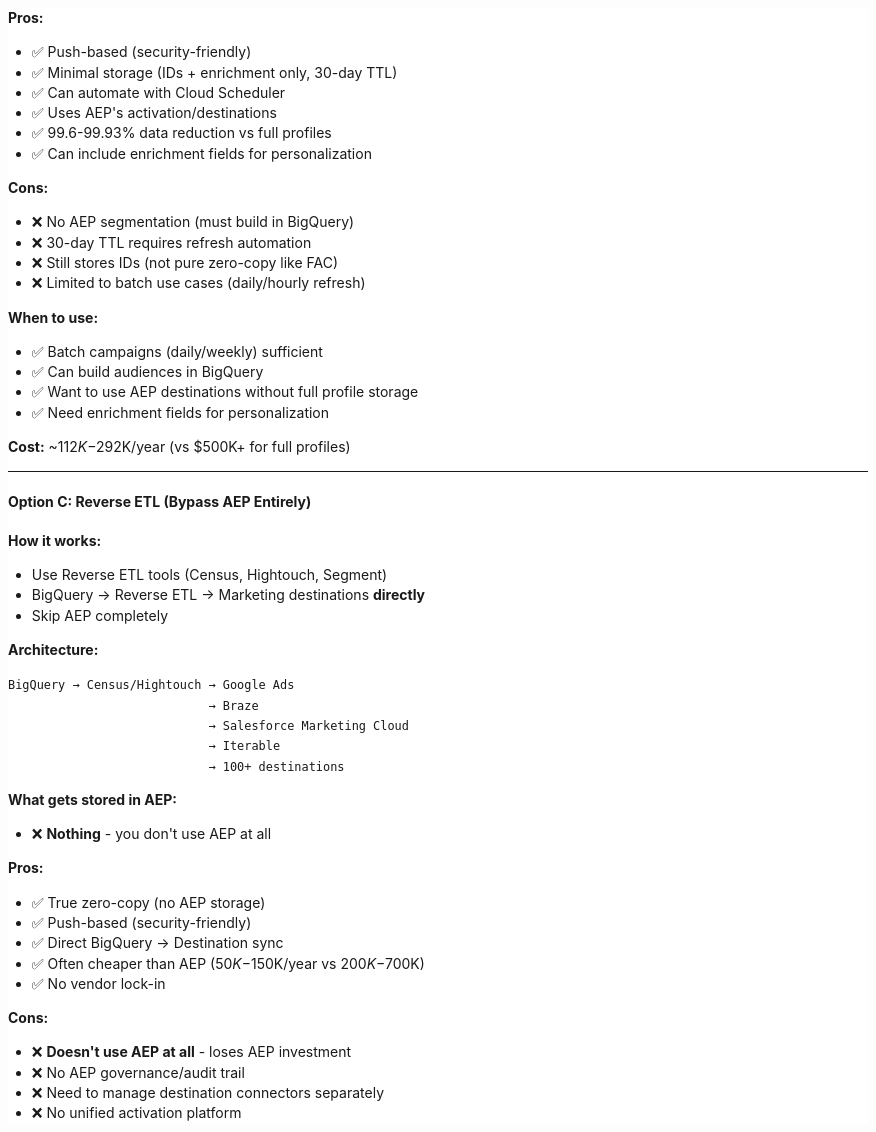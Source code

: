 **Pros:**
- ✅ Push-based (security-friendly)
- ✅ Minimal storage (IDs + enrichment only, 30-day TTL)
- ✅ Can automate with Cloud Scheduler
- ✅ Uses AEP's activation/destinations
- ✅ 99.6-99.93% data reduction vs full profiles
- ✅ Can include enrichment fields for personalization

**Cons:**
- ❌ No AEP segmentation (must build in BigQuery)
- ❌ 30-day TTL requires refresh automation
- ❌ Still stores IDs (not pure zero-copy like FAC)
- ❌ Limited to batch use cases (daily/hourly refresh)

**When to use:**
- ✅ Batch campaigns (daily/weekly) sufficient
- ✅ Can build audiences in BigQuery
- ✅ Want to use AEP destinations without full profile storage
- ✅ Need enrichment fields for personalization

**Cost:** ~$112K-$292K/year (vs $500K+ for full profiles)

---

#### **Option C: Reverse ETL** (Bypass AEP Entirely)

**How it works:**
- Use Reverse ETL tools (Census, Hightouch, Segment)
- BigQuery → Reverse ETL → Marketing destinations **directly**
- Skip AEP completely

**Architecture:**
```
BigQuery → Census/Hightouch → Google Ads
                            → Braze
                            → Salesforce Marketing Cloud
                            → Iterable
                            → 100+ destinations
```

**What gets stored in AEP:**
- ❌ **Nothing** - you don't use AEP at all

**Pros:**
- ✅ True zero-copy (no AEP storage)
- ✅ Push-based (security-friendly)
- ✅ Direct BigQuery → Destination sync
- ✅ Often cheaper than AEP ($50K-$150K/year vs $200K-$700K)
- ✅ No vendor lock-in

**Cons:**
- ❌ **Doesn't use AEP at all** - loses AEP investment
- ❌ No AEP governance/audit trail
- ❌ Need to manage destination connectors separately
- ❌ No unified activation platform
